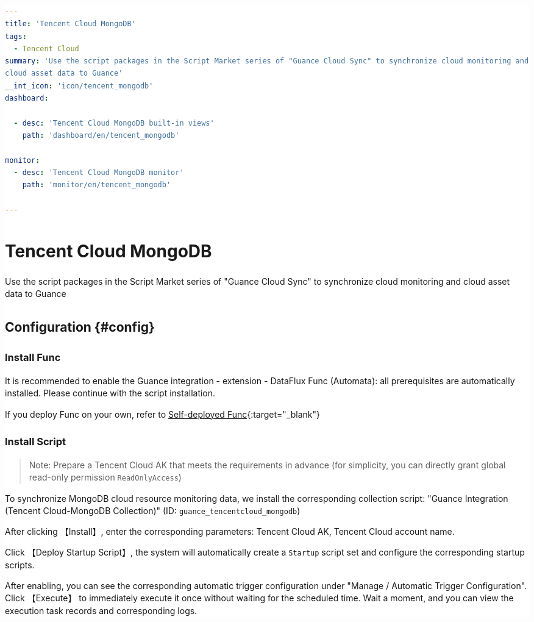 ```yaml
---
title: 'Tencent Cloud MongoDB'
tags: 
  - Tencent Cloud
summary: 'Use the script packages in the Script Market series of "Guance Cloud Sync" to synchronize cloud monitoring and cloud asset data to Guance'
__int_icon: 'icon/tencent_mongodb'
dashboard:

  - desc: 'Tencent Cloud MongoDB built-in views'
    path: 'dashboard/en/tencent_mongodb'

monitor:
  - desc: 'Tencent Cloud MongoDB monitor'
    path: 'monitor/en/tencent_mongodb'

---
```



# Tencent Cloud MongoDB


Use the script packages in the Script Market series of "Guance Cloud Sync" to synchronize cloud monitoring and cloud asset data to Guance

## Configuration {#config}

### Install Func

It is recommended to enable the Guance integration - extension - DataFlux Func (Automata): all prerequisites are automatically installed. Please continue with the script installation.

If you deploy Func on your own, refer to [Self-deployed Func](https://func.guance.com/doc/script-market-guance-integration/){:target="_blank"}

### Install Script

> Note: Prepare a Tencent Cloud AK that meets the requirements in advance (for simplicity, you can directly grant global read-only permission `ReadOnlyAccess`)

To synchronize MongoDB cloud resource monitoring data, we install the corresponding collection script: "Guance Integration (Tencent Cloud-MongoDB Collection)" (ID: `guance_tencentcloud_mongodb`)

After clicking 【Install】, enter the corresponding parameters: Tencent Cloud AK, Tencent Cloud account name.

Click 【Deploy Startup Script】, the system will automatically create a `Startup` script set and configure the corresponding startup scripts.

After enabling, you can see the corresponding automatic trigger configuration under "Manage / Automatic Trigger Configuration". Click 【Execute】 to immediately execute it once without waiting for the scheduled time. Wait a moment, and you can view the execution task records and corresponding logs.
